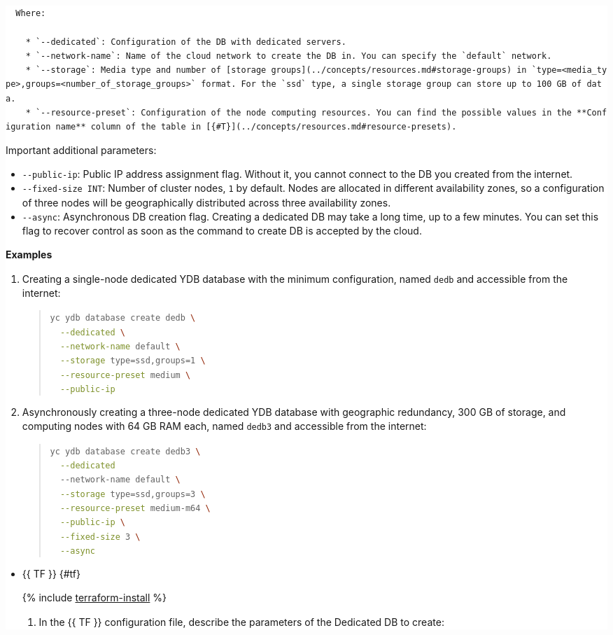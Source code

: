       Where:

        * `--dedicated`: Configuration of the DB with dedicated servers.
        * `--network-name`: Name of the cloud network to create the DB in. You can specify the `default` network.
        * `--storage`: Media type and number of [storage groups](../concepts/resources.md#storage-groups) in `type=<media_type>,groups=<number_of_storage_groups>` format. For the `ssd` type, a single storage group can store up to 100 GB of data.
        * `--resource-preset`: Configuration of the node computing resources. You can find the possible values in the **Configuration name** column of the table in [{#T}](../concepts/resources.md#resource-presets).

  Important additional parameters:

  * `--public-ip`: Public IP address assignment flag. Without it, you cannot connect to the DB you created from the internet.
  * `--fixed-size INT`: Number of cluster nodes, `1` by default. Nodes are allocated in different availability zones, so a configuration of three nodes will be geographically distributed across three availability zones.
  * `--async`: Asynchronous DB creation flag. Creating a dedicated DB may take a long time, up to a few minutes. You can set this flag to recover control as soon as the command to create DB is accepted by the cloud.

  **Examples**

  1. Creating a single-node dedicated YDB database with the minimum configuration, named `dedb` and accessible from the internet:

      > ```bash
      > yc ydb database create dedb \
      >   --dedicated \
      >   --network-name default \
      >   --storage type=ssd,groups=1 \
      >   --resource-preset medium \
      >   --public-ip
      > ```

  1. Asynchronously creating a three-node dedicated YDB database with geographic redundancy, 300 GB of storage, and computing nodes with 64 GB RAM each, named `dedb3` and accessible from the internet:

      > ```bash
      > yc ydb database create dedb3 \
      >   --dedicated
      >   --network-name default \
      >   --storage type=ssd,groups=3 \
      >   --resource-preset medium-m64 \
      >   --public-ip \
      >   --fixed-size 3 \
      >   --async
      > ```

- {{ TF }} {#tf}

  {% include [terraform-install](../../_includes/terraform-install.md) %}

  1. In the {{ TF }} configuration file, describe the parameters of the Dedicated DB to create:
